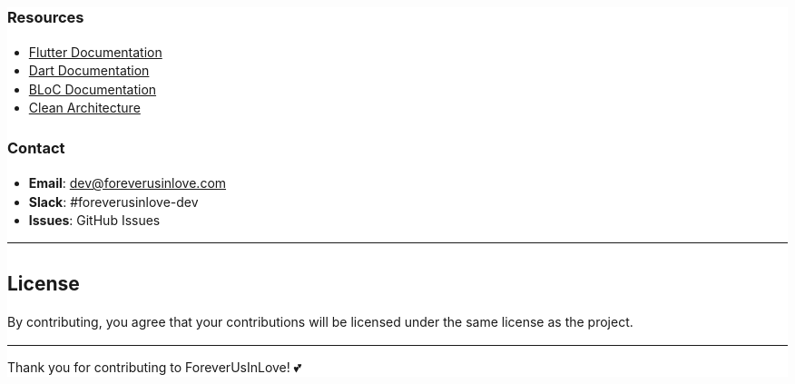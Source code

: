 ### Resources

- [Flutter Documentation](https://flutter.dev/docs)
- [Dart Documentation](https://dart.dev/guides)
- [BLoC Documentation](https://bloclibrary.dev/)
- [Clean Architecture](https://blog.cleancoder.com/uncle-bob/2012/08/13/the-clean-architecture.html)

### Contact

- **Email**: dev@foreverusinlove.com
- **Slack**: #foreverusinlove-dev
- **Issues**: GitHub Issues

---

## License

By contributing, you agree that your contributions will be licensed under the same license as the project.

---

Thank you for contributing to ForeverUsInLove! 💕

